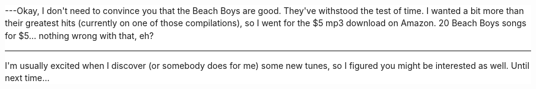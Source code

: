 <p style="text-align: left;">---Okay, I don't need to convince you that the Beach Boys are good. They've withstood the test of time. I wanted a bit more than their greatest hits (currently on one of those compilations), so I went for the $5 mp3 download on Amazon. 20 Beach Boys songs for $5... nothing wrong with that, eh?</p>
<p style="text-align: left;">
<p style="text-align: left;">
<hr style="text-align: left;" />
<p style="text-align: left;">
<p style="text-align: left;">I'm usually excited when I discover (or somebody does for me) some new tunes, so I figured you might be interested as well. Until next time...</p>
<p style="text-align: left;">
